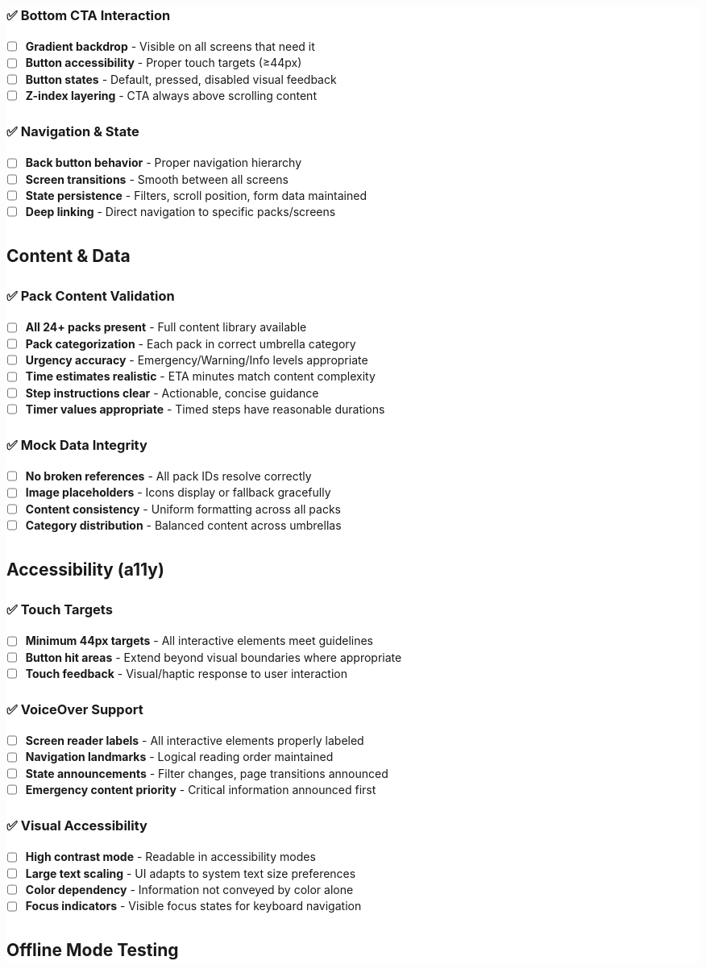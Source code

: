 ### ✅ Bottom CTA Interaction
- [ ] **Gradient backdrop** - Visible on all screens that need it
- [ ] **Button accessibility** - Proper touch targets (≥44px)
- [ ] **Button states** - Default, pressed, disabled visual feedback
- [ ] **Z-index layering** - CTA always above scrolling content

### ✅ Navigation & State
- [ ] **Back button behavior** - Proper navigation hierarchy
- [ ] **Screen transitions** - Smooth between all screens
- [ ] **State persistence** - Filters, scroll position, form data maintained
- [ ] **Deep linking** - Direct navigation to specific packs/screens

## Content & Data

### ✅ Pack Content Validation
- [ ] **All 24+ packs present** - Full content library available
- [ ] **Pack categorization** - Each pack in correct umbrella category
- [ ] **Urgency accuracy** - Emergency/Warning/Info levels appropriate
- [ ] **Time estimates realistic** - ETA minutes match content complexity
- [ ] **Step instructions clear** - Actionable, concise guidance
- [ ] **Timer values appropriate** - Timed steps have reasonable durations

### ✅ Mock Data Integrity
- [ ] **No broken references** - All pack IDs resolve correctly
- [ ] **Image placeholders** - Icons display or fallback gracefully
- [ ] **Content consistency** - Uniform formatting across all packs
- [ ] **Category distribution** - Balanced content across umbrellas

## Accessibility (a11y)

### ✅ Touch Targets
- [ ] **Minimum 44px targets** - All interactive elements meet guidelines
- [ ] **Button hit areas** - Extend beyond visual boundaries where appropriate
- [ ] **Touch feedback** - Visual/haptic response to user interaction

### ✅ VoiceOver Support
- [ ] **Screen reader labels** - All interactive elements properly labeled
- [ ] **Navigation landmarks** - Logical reading order maintained
- [ ] **State announcements** - Filter changes, page transitions announced
- [ ] **Emergency content priority** - Critical information announced first

### ✅ Visual Accessibility  
- [ ] **High contrast mode** - Readable in accessibility modes
- [ ] **Large text scaling** - UI adapts to system text size preferences
- [ ] **Color dependency** - Information not conveyed by color alone
- [ ] **Focus indicators** - Visible focus states for keyboard navigation

## Offline Mode Testing
